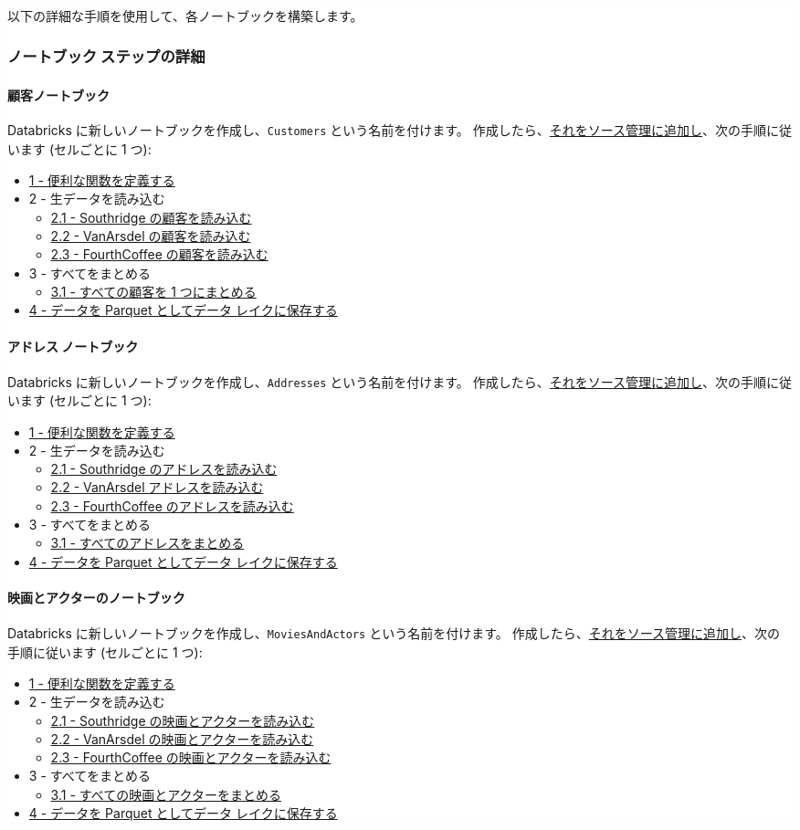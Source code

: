 以下の詳細な手順を使用して、各ノートブックを構築します。

### <a name="notebooks-steps-details"></a>ノートブック ステップの詳細

#### <a name="customers-notebook"></a>顧客ノートブック

Databricks に新しいノートブックを作成し、`Customers` という名前を付けます。 作成したら、[それをソース管理に追加し](challenge-04/00-add-notebook-source-control.md)、次の手順に従います (セルごとに 1 つ):

- [1 - 便利な関数を定義する](challenge-04/01-define-useful-functions.md)
- 2 - 生データを読み込む
    - [2.1 - Southridge の顧客を読み込む](challenge-04/02-loading-raw-data/01-customers/01-loading-southridge-customers.md)
    - [2.2 - VanArsdel の顧客を読み込む](challenge-04/02-loading-raw-data/01-customers/02-load-vanarsdel-customers.md)
    - [2.3 - FourthCoffee の顧客を読み込む](challenge-04/02-loading-raw-data/01-customers/03-loading-fourthcoffee-customers.md)
- 3 - すべてをまとめる
    - [3.1 - すべての顧客を 1 つにまとめる](challenge-04/03-bring-all-together/01-bring-customers-together.md)
- [4 - データを Parquet としてデータ レイクに保存する](challenge-04/04-saving-data-as-parquet.md)

#### <a name="addresses-notebook"></a>アドレス ノートブック

Databricks に新しいノートブックを作成し、`Addresses` という名前を付けます。 作成したら、[それをソース管理に追加し](challenge-04/00-add-notebook-source-control.md)、次の手順に従います (セルごとに 1 つ):

- [1 - 便利な関数を定義する](challenge-04/01-define-useful-functions.md)
- 2 - 生データを読み込む
    - [2.1 - Southridge のアドレスを読み込む](challenge-04/02-loading-raw-data/02-addresses/01-loading-southridge-addresses.md)
    - [2.2 - VanArsdel アドレスを読み込む](challenge-04/02-loading-raw-data/02-addresses/02-load-vanarsdel-addresses.md)
    - [2.3 - FourthCoffee のアドレスを読み込む](challenge-04/02-loading-raw-data/02-addresses/03-loading-fourthcoffee-addresses.md)
- 3 - すべてをまとめる
    - [3.1 - すべてのアドレスをまとめる](challenge-04/03-bring-all-together/02-bring-addresses-together.md)
- [4 - データを Parquet としてデータ レイクに保存する](challenge-04/04-saving-data-as-parquet.md)

#### <a name="movies-and-actors-notebook"></a>映画とアクターのノートブック

Databricks に新しいノートブックを作成し、`MoviesAndActors` という名前を付けます。 作成したら、[それをソース管理に追加し](challenge-04/00-add-notebook-source-control.md)、次の手順に従います (セルごとに 1 つ):

- [1 - 便利な関数を定義する](challenge-04/01-define-useful-functions.md)
- 2 - 生データを読み込む
    - [2.1 - Southridge の映画とアクターを読み込む](challenge-04/02-loading-raw-data/03-movies-actors/01-loading-southridge-moviesandactors.md)
    - [2.2 - VanArsdel の映画とアクターを読み込む](challenge-04/02-loading-raw-data/03-movies-actors/02-loading-vanarsdel-moviesandactors.md)
    - [2.3 - FourthCoffee の映画とアクターを読み込む](challenge-04/02-loading-raw-data/03-movies-actors/03-loading-fourthcoffee-moviesandactors.md)
- 3 - すべてをまとめる
    - [3.1 - すべての映画とアクターをまとめる](challenge-04/03-bring-all-together/03-bring-movies-actors-together.md)
- [4 - データを Parquet としてデータ レイクに保存する](challenge-04/04-saving-data-as-parquet.md)

